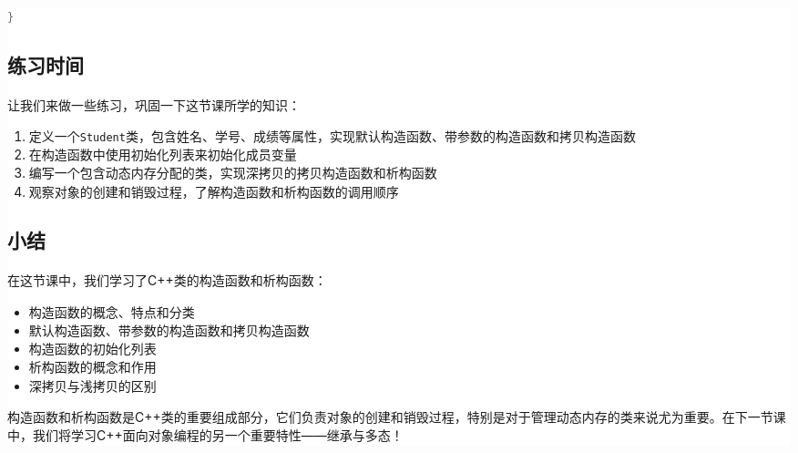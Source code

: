 ```cpp
}
```

## 练习时间

让我们来做一些练习，巩固一下这节课所学的知识：

1. 定义一个`Student`类，包含姓名、学号、成绩等属性，实现默认构造函数、带参数的构造函数和拷贝构造函数
2. 在构造函数中使用初始化列表来初始化成员变量
3. 编写一个包含动态内存分配的类，实现深拷贝的拷贝构造函数和析构函数
4. 观察对象的创建和销毁过程，了解构造函数和析构函数的调用顺序

## 小结

在这节课中，我们学习了C++类的构造函数和析构函数：

- 构造函数的概念、特点和分类
- 默认构造函数、带参数的构造函数和拷贝构造函数
- 构造函数的初始化列表
- 析构函数的概念和作用
- 深拷贝与浅拷贝的区别

构造函数和析构函数是C++类的重要组成部分，它们负责对象的创建和销毁过程，特别是对于管理动态内存的类来说尤为重要。在下一节课中，我们将学习C++面向对象编程的另一个重要特性——继承与多态！